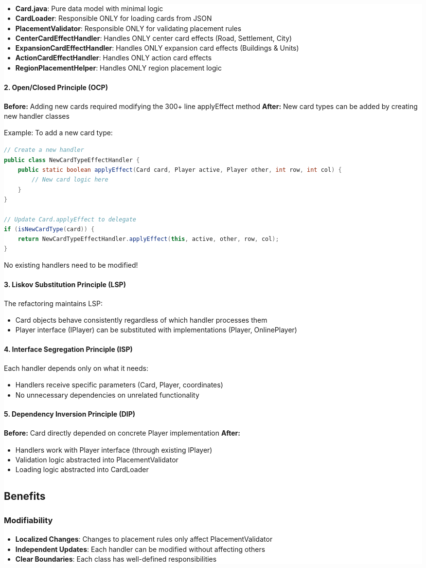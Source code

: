 - **Card.java**: Pure data model with minimal logic
- **CardLoader**: Responsible ONLY for loading cards from JSON
- **PlacementValidator**: Responsible ONLY for validating placement rules
- **CenterCardEffectHandler**: Handles ONLY center card effects (Road, Settlement, City)
- **ExpansionCardEffectHandler**: Handles ONLY expansion card effects (Buildings & Units)
- **ActionCardEffectHandler**: Handles ONLY action card effects
- **RegionPlacementHelper**: Handles ONLY region placement logic

#### 2. Open/Closed Principle (OCP)
**Before:** Adding new cards required modifying the 300+ line applyEffect method
**After:** New card types can be added by creating new handler classes

Example: To add a new card type:
```java
// Create a new handler
public class NewCardTypeEffectHandler {
    public static boolean applyEffect(Card card, Player active, Player other, int row, int col) {
        // New card logic here
    }
}

// Update Card.applyEffect to delegate
if (isNewCardType(card)) {
    return NewCardTypeEffectHandler.applyEffect(this, active, other, row, col);
}
```

No existing handlers need to be modified!

#### 3. Liskov Substitution Principle (LSP)
The refactoring maintains LSP:
- Card objects behave consistently regardless of which handler processes them
- Player interface (IPlayer) can be substituted with implementations (Player, OnlinePlayer)

#### 4. Interface Segregation Principle (ISP)
Each handler depends only on what it needs:
- Handlers receive specific parameters (Card, Player, coordinates)
- No unnecessary dependencies on unrelated functionality

#### 5. Dependency Inversion Principle (DIP)
**Before:** Card directly depended on concrete Player implementation
**After:** 
- Handlers work with Player interface (through existing IPlayer)
- Validation logic abstracted into PlacementValidator
- Loading logic abstracted into CardLoader

## Benefits

### Modifiability
- **Localized Changes**: Changes to placement rules only affect PlacementValidator
- **Independent Updates**: Each handler can be modified without affecting others
- **Clear Boundaries**: Each class has well-defined responsibilities
